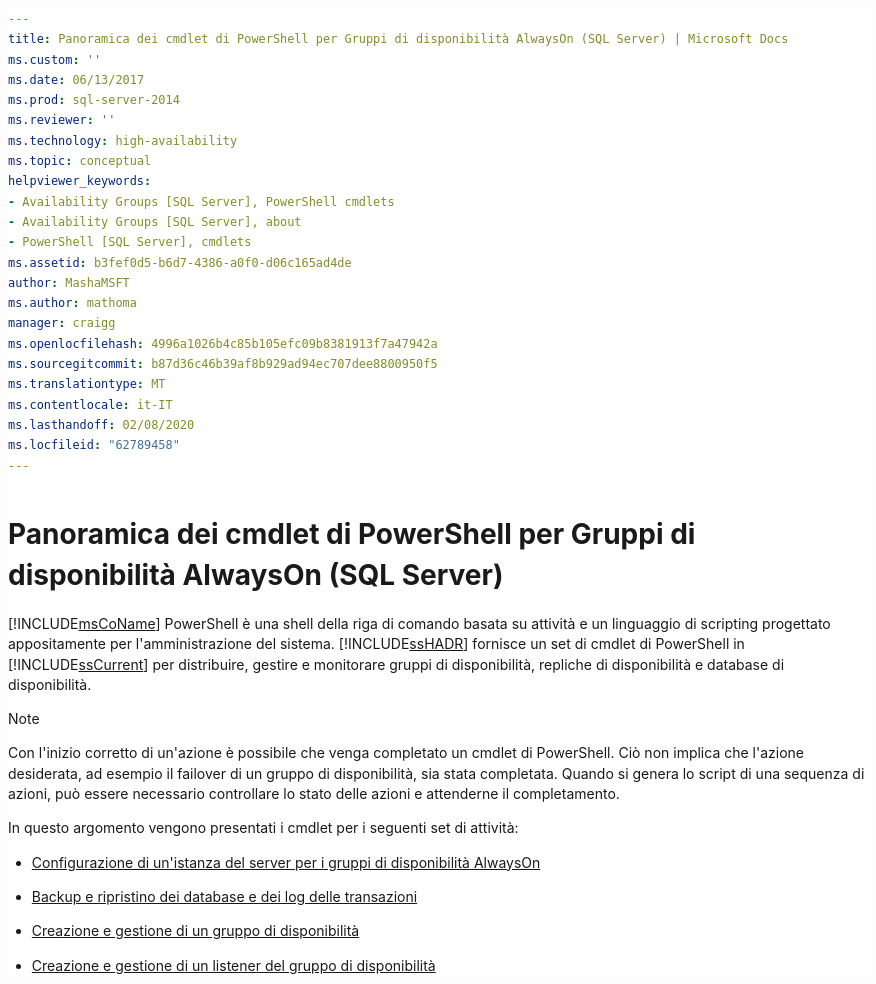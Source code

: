 ```yaml
---
title: Panoramica dei cmdlet di PowerShell per Gruppi di disponibilità AlwaysOn (SQL Server) | Microsoft Docs
ms.custom: ''
ms.date: 06/13/2017
ms.prod: sql-server-2014
ms.reviewer: ''
ms.technology: high-availability
ms.topic: conceptual
helpviewer_keywords:
- Availability Groups [SQL Server], PowerShell cmdlets
- Availability Groups [SQL Server], about
- PowerShell [SQL Server], cmdlets
ms.assetid: b3fef0d5-b6d7-4386-a0f0-d06c165ad4de
author: MashaMSFT
ms.author: mathoma
manager: craigg
ms.openlocfilehash: 4996a1026b4c85b105efc09b8381913f7a47942a
ms.sourcegitcommit: b87d36c46b39af8b929ad94ec707dee8800950f5
ms.translationtype: MT
ms.contentlocale: it-IT
ms.lasthandoff: 02/08/2020
ms.locfileid: "62789458"
---
```

# <a name="overview-of-powershell-cmdlets-for-alwayson-availability-groups-sql-server"></a>Panoramica dei cmdlet di PowerShell per Gruppi di disponibilità AlwaysOn (SQL Server)
  [!INCLUDE[msCoName](../../../includes/msconame-md.md)] PowerShell è una shell della riga di comando basata su attività e un linguaggio di scripting progettato appositamente per l'amministrazione del sistema. [!INCLUDE[ssHADR](../../../includes/sshadr-md.md)] fornisce un set di cmdlet di PowerShell in [!INCLUDE[ssCurrent](../../../includes/sscurrent-md.md)] per distribuire, gestire e monitorare gruppi di disponibilità, repliche di disponibilità e database di disponibilità.  
  
> [!NOTE]  
>  Con l'inizio corretto di un'azione è possibile che venga completato un cmdlet di PowerShell. Ciò non implica che l'azione desiderata, ad esempio il failover di un gruppo di disponibilità, sia stata completata. Quando si genera lo script di una sequenza di azioni, può essere necessario controllare lo stato delle azioni e attenderne il completamento.  
  
 In questo argomento vengono presentati i cmdlet per i seguenti set di attività:  
  
-   [Configurazione di un'istanza del server per i gruppi di disponibilità AlwaysOn](#ConfiguringServerInstance)  
  
-   [Backup e ripristino dei database e dei log delle transazioni](#BnRcmdlets)  
  
-   [Creazione e gestione di un gruppo di disponibilità](#DeployManageAGs)  
  
-   [Creazione e gestione di un listener del gruppo di disponibilità](#AGlisteners)  
  